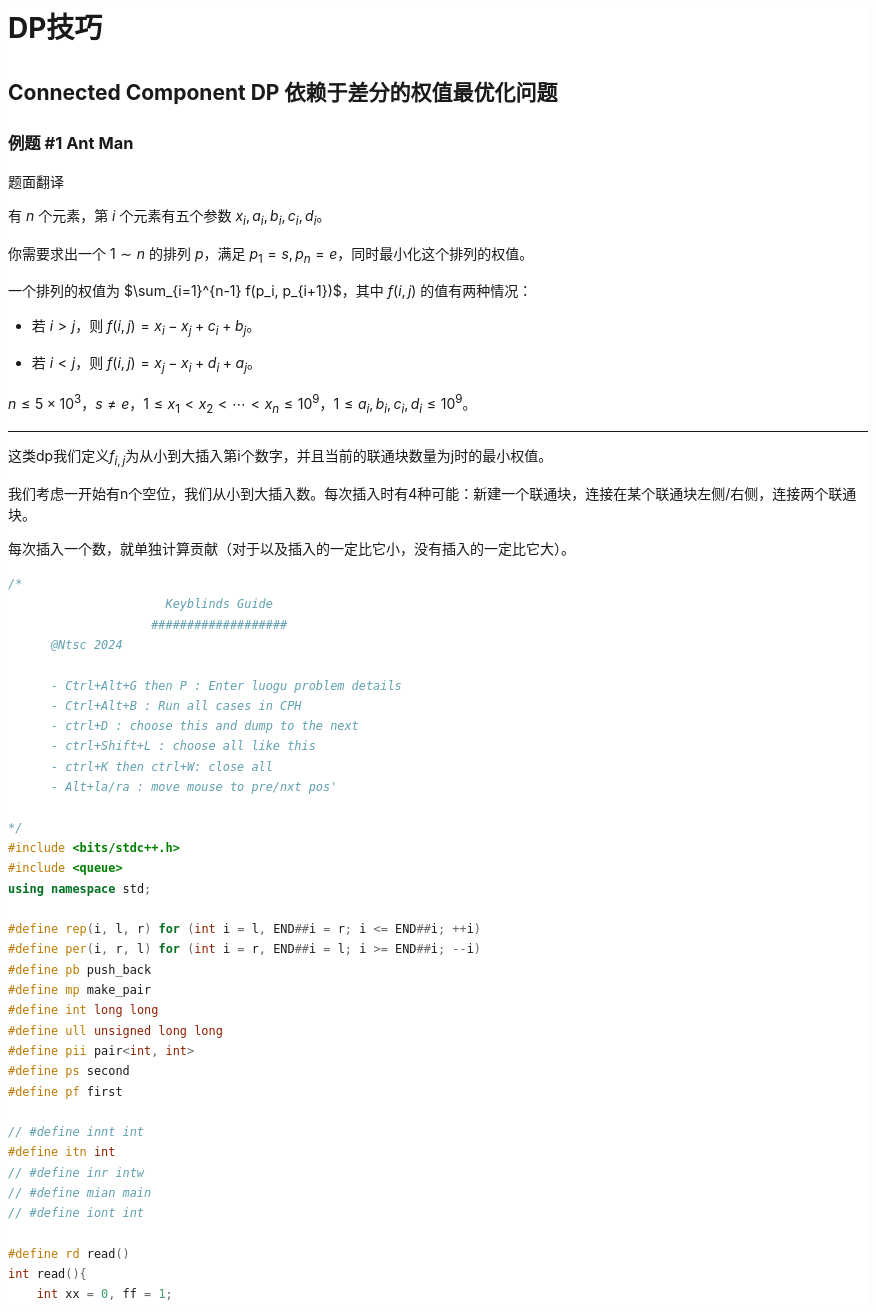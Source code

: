 # DP技巧

## Connected Component DP 依赖于差分的权值最优化问题

### 例题 #1 Ant Man

题面翻译

有 $n$ 个元素，第 $i$ 个元素有五个参数 $x_i,a_i,b_i,c_i,d_i$。

你需要求出一个 $1 \sim n$ 的排列 $p$，满足 $p_1 = s, p_n = e$，同时最小化这个排列的权值。

一个排列的权值为 $\sum_{i=1}^{n-1} f(p_i, p_{i+1})$，其中 $f(i,j)$ 的值有两种情况：

- 若 $i > j$，则 $f(i,j) = x_i - x_j + c_i + b_j$。

- 若 $i < j$，则 $f(i,j) = x_j - x_i + d_i + a_j$。

$n \le 5 \times 10^3$，$s \ne e$，$1 \le x_1 < x_2 < \cdots < x_n \le 10^9$，$1 \le a_i,b_i,c_i,d_i \le 10^9$。

---

这类dp我们定义$f_{i,j}$为从小到大插入第i个数字，并且当前的联通块数量为j时的最小权值。

我们考虑一开始有n个空位，我们从小到大插入数。每次插入时有4种可能：新建一个联通块，连接在某个联通块左侧/右侧，连接两个联通块。

每次插入一个数，就单独计算贡献（对于以及插入的一定比它小，没有插入的一定比它大）。

```C++
/*                                                                                
                      Keyblinds Guide
     				###################
      @Ntsc 2024

      - Ctrl+Alt+G then P : Enter luogu problem details
      - Ctrl+Alt+B : Run all cases in CPH
      - ctrl+D : choose this and dump to the next
      - ctrl+Shift+L : choose all like this
      - ctrl+K then ctrl+W: close all
      - Alt+la/ra : move mouse to pre/nxt pos'
	  
*/
#include <bits/stdc++.h>
#include <queue>
using namespace std;

#define rep(i, l, r) for (int i = l, END##i = r; i <= END##i; ++i)
#define per(i, r, l) for (int i = r, END##i = l; i >= END##i; --i)
#define pb push_back
#define mp make_pair
#define int long long
#define ull unsigned long long
#define pii pair<int, int>
#define ps second
#define pf first

// #define innt int
#define itn int
// #define inr intw
// #define mian main
// #define iont int

#define rd read()
int read(){
    int xx = 0, ff = 1;
```